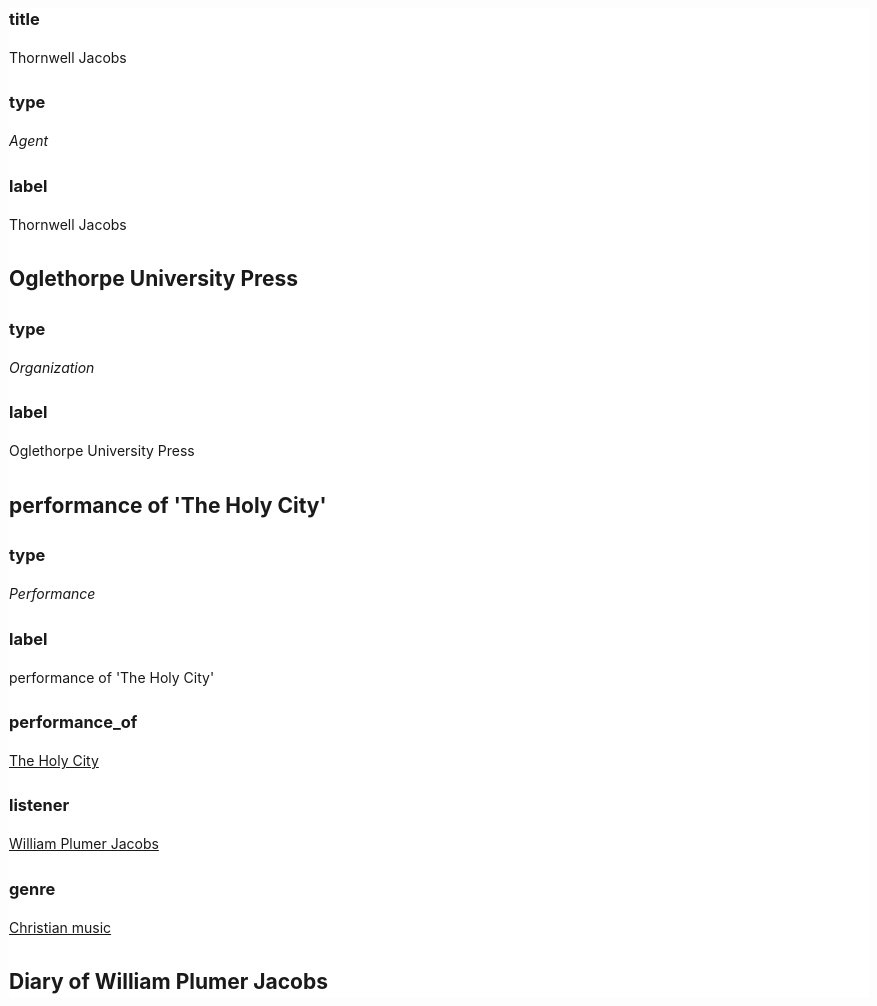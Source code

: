### title


Thornwell Jacobs

### type


*Agent*

### label


Thornwell Jacobs

## Oglethorpe University Press

### type


*Organization*

### label


Oglethorpe University Press

## performance of 'The Holy City'

### type


*Performance*

### label


performance of 'The Holy City'

### performance_of


[The Holy City](#The-Holy-City)

### listener


[William Plumer Jacobs](#William-Plumer-Jacobs)

### genre


[Christian music](#Christian-music)

## Diary of William Plumer Jacobs
